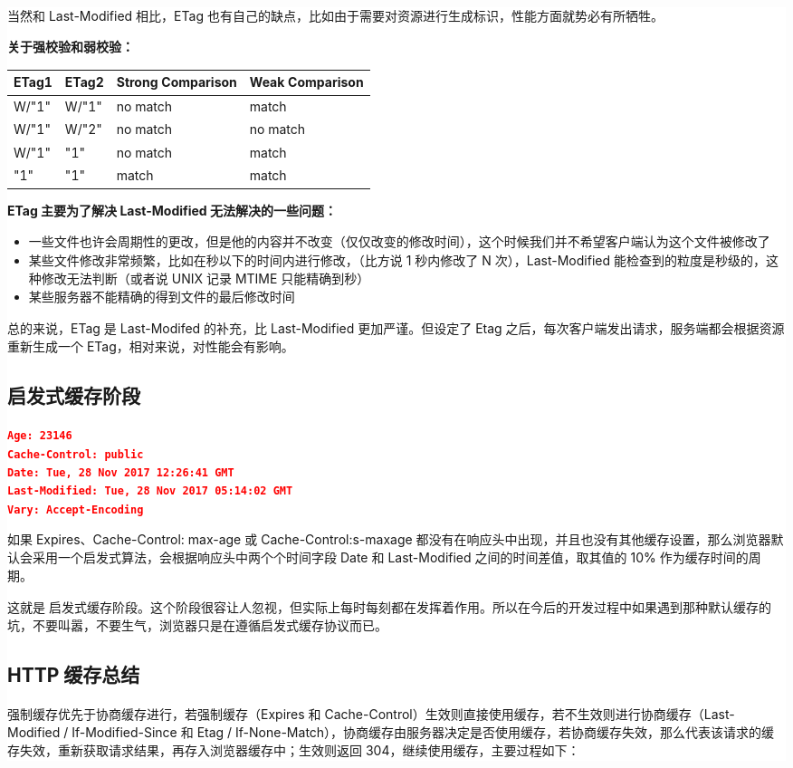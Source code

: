 当然和 Last-Modified 相比，ETag 也有自己的缺点，比如由于需要对资源进行生成标识，性能方面就势必有所牺牲。

**关于强校验和弱校验：**


__ETag1__   | __ETag2__ | __Strong Comparison__ | __Weak Comparison__
-------- | -------- | -------- | --------
W/"1" | W/"1"  |  no match	|   match
W/"1" | W/"2"  |  no match	|   no match
W/"1" | "1"  |  no match	|   match
"1" | "1"  |  match	|   match

**ETag 主要为了解决 Last-Modified 无法解决的一些问题：**

- 一些文件也许会周期性的更改，但是他的内容并不改变（仅仅改变的修改时间），这个时候我们并不希望客户端认为这个文件被修改了
- 某些文件修改非常频繁，比如在秒以下的时间内进行修改，（比方说 1 秒内修改了 N 次），Last-Modified 能检查到的粒度是秒级的，这种修改无法判断（或者说 UNIX 记录 MTIME 只能精确到秒）
- 某些服务器不能精确的得到文件的最后修改时间

总的来说，ETag 是 Last-Modifed 的补充，比 Last-Modified 更加严谨。但设定了 Etag 之后，每次客户端发出请求，服务端都会根据资源重新生成一个 ETag，相对来说，对性能会有影响。

## 启发式缓存阶段

```json
Age: 23146
Cache-Control: public
Date: Tue, 28 Nov 2017 12:26:41 GMT
Last-Modified: Tue, 28 Nov 2017 05:14:02 GMT
Vary: Accept-Encoding
```

如果 Expires、Cache-Control: max-age 或 Cache-Control:s-maxage 都没有在响应头中出现，并且也没有其他缓存设置，那么浏览器默认会采用一个启发式算法，会根据响应头中两个个时间字段 Date 和 Last-Modified 之间的时间差值，取其值的 10% 作为缓存时间的周期。

这就是 启发式缓存阶段。这个阶段很容让人忽视，但实际上每时每刻都在发挥着作用。所以在今后的开发过程中如果遇到那种默认缓存的坑，不要叫嚣，不要生气，浏览器只是在遵循启发式缓存协议而已。

## HTTP 缓存总结

强制缓存优先于协商缓存进行，若强制缓存（Expires 和 Cache-Control）生效则直接使用缓存，若不生效则进行协商缓存（Last-Modified / If-Modified-Since 和 Etag / If-None-Match），协商缓存由服务器决定是否使用缓存，若协商缓存失效，那么代表该请求的缓存失效，重新获取请求结果，再存入浏览器缓存中；生效则返回 304，继续使用缓存，主要过程如下：
